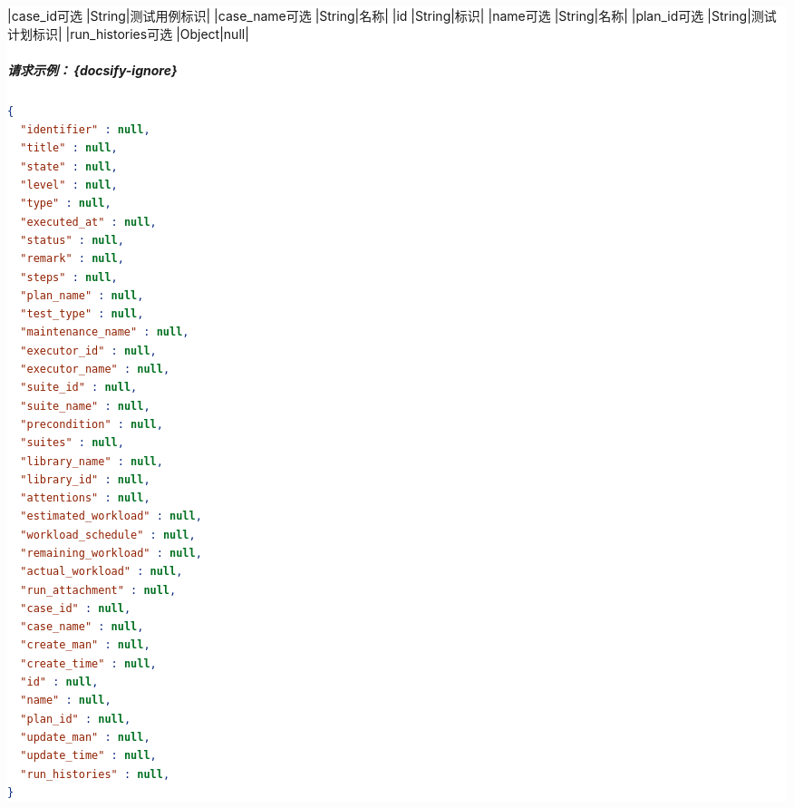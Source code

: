 |<el-row justify="space-between"><el-col :span="20">case_id</el-col><el-col :span="4" style="text-align:right"><el-text size="small" type="success">可选</el-text></el-col> </el-row>|String|测试用例标识|
|<el-row justify="space-between"><el-col :span="20">case_name</el-col><el-col :span="4" style="text-align:right"><el-text size="small" type="success">可选</el-text></el-col> </el-row>|String|名称|
|<el-row justify="space-between"><el-col :span="20">id</el-col><el-col :span="4" style="text-align:right"></el-col> </el-row>|String|标识|
|<el-row justify="space-between"><el-col :span="20">name</el-col><el-col :span="4" style="text-align:right"><el-text size="small" type="success">可选</el-text></el-col> </el-row>|String|名称|
|<el-row justify="space-between"><el-col :span="20">plan_id</el-col><el-col :span="4" style="text-align:right"><el-text size="small" type="success">可选</el-text></el-col> </el-row>|String|测试计划标识|
|<el-row justify="space-between"><el-col :span="20">run_histories</el-col><el-col :span="4" style="text-align:right"><el-text size="small" type="success">可选</el-text></el-col> </el-row>|Object|null|



##### 请求示例： {docsify-ignore}
```json
{
  "identifier" : null,
  "title" : null,
  "state" : null,
  "level" : null,
  "type" : null,
  "executed_at" : null,
  "status" : null,
  "remark" : null,
  "steps" : null,
  "plan_name" : null,
  "test_type" : null,
  "maintenance_name" : null,
  "executor_id" : null,
  "executor_name" : null,
  "suite_id" : null,
  "suite_name" : null,
  "precondition" : null,
  "suites" : null,
  "library_name" : null,
  "library_id" : null,
  "attentions" : null,
  "estimated_workload" : null,
  "workload_schedule" : null,
  "remaining_workload" : null,
  "actual_workload" : null,
  "run_attachment" : null,
  "case_id" : null,
  "case_name" : null,
  "create_man" : null,
  "create_time" : null,
  "id" : null,
  "name" : null,
  "plan_id" : null,
  "update_man" : null,
  "update_time" : null,
  "run_histories" : null,
}
```
